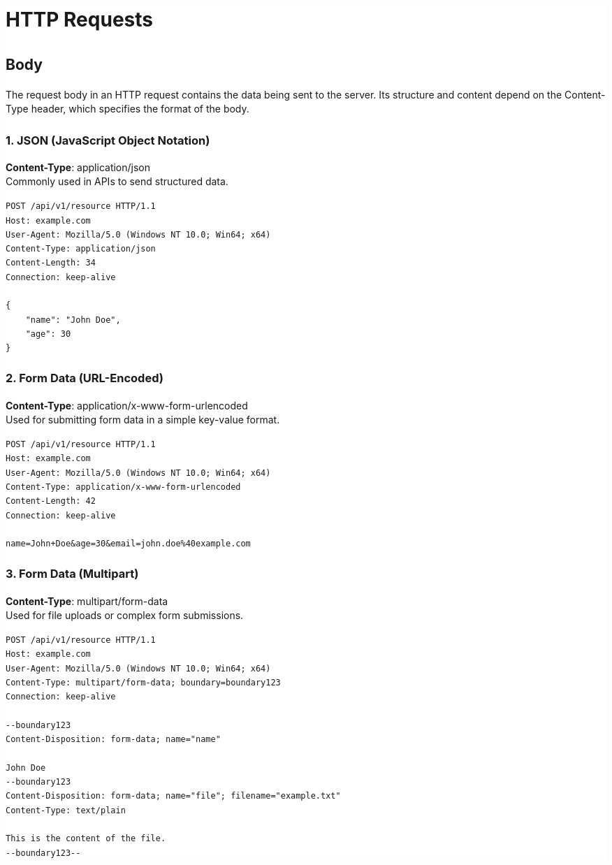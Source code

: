 # HTTP Requests
## Body
The request body in an HTTP request contains the data being sent to the server.
Its structure and content depend on the Content-Type header, which specifies the
format of the body.

### 1. JSON (JavaScript Object Notation)
**Content-Type**: application/json\
Commonly used in APIs to send structured data.
```
POST /api/v1/resource HTTP/1.1
Host: example.com
User-Agent: Mozilla/5.0 (Windows NT 10.0; Win64; x64)
Content-Type: application/json
Content-Length: 34
Connection: keep-alive

{
    "name": "John Doe",
    "age": 30
}
```

### 2. Form Data (URL-Encoded)
**Content-Type**: application/x-www-form-urlencoded\
Used for submitting form data in a simple key-value format.
```
POST /api/v1/resource HTTP/1.1
Host: example.com
User-Agent: Mozilla/5.0 (Windows NT 10.0; Win64; x64)
Content-Type: application/x-www-form-urlencoded
Content-Length: 42
Connection: keep-alive

name=John+Doe&age=30&email=john.doe%40example.com
```

### 3. Form Data (Multipart)
**Content-Type**: multipart/form-data\
Used for file uploads or complex form submissions.
```
POST /api/v1/resource HTTP/1.1
Host: example.com
User-Agent: Mozilla/5.0 (Windows NT 10.0; Win64; x64)
Content-Type: multipart/form-data; boundary=boundary123
Connection: keep-alive

--boundary123
Content-Disposition: form-data; name="name"

John Doe
--boundary123
Content-Disposition: form-data; name="file"; filename="example.txt"
Content-Type: text/plain

This is the content of the file.
--boundary123--
```
